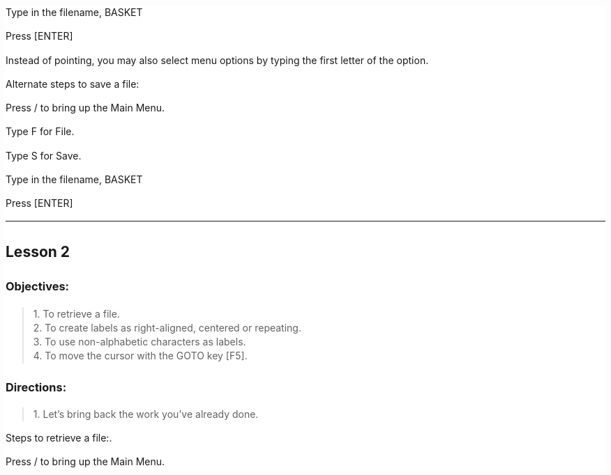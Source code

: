 </p>
<p>
Type in the filename, BASKET
</p>
<p>
Press [ENTER]
</p>
<p>
Instead of pointing, you may also select menu options by typing the first letter of the option.
</p>
<p>
Alternate steps to save a file:
</p>
<p>
Press / to bring up the Main Menu.
</p>
<p>
Type F for File.
</p>
<p>
Type S for Save.
</p>
<p>
Type in the filename, BASKET
</p>
<p>
Press [ENTER]
</p>
<hr/>
<h2>
Lesson 2
</h2>
<h3>
Objectives:
</h3>
<blockquote>
<dl>
<dt>
1. To retrieve a file.
<dt>
2. To create labels as right-aligned, centered or repeating.
<dt>
3. To use non-alphabetic characters as labels.
<dt>
4. To move the cursor with the GOTO key [F5].
</dt>
</dt>
</dt>
</dt>
</dl>
</blockquote>
<h3>
Directions:
</h3>
<blockquote>
<dl>
<dt>
1. Let’s bring back the work you’ve already done.
</dt>
</dl>
</blockquote>
Steps to retrieve a file:.
<p>
Press / to bring up the Main Menu.
